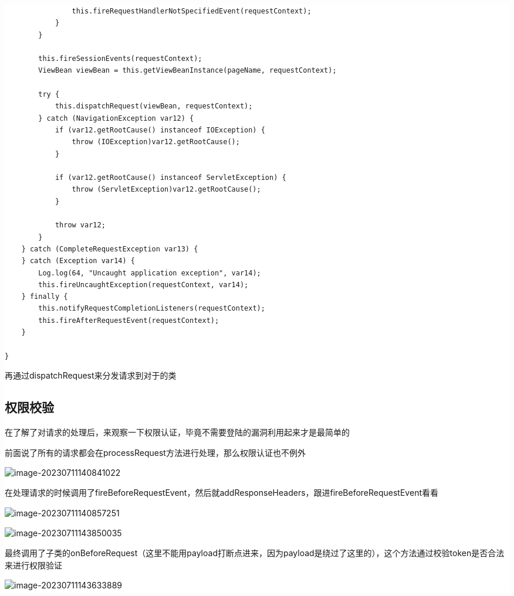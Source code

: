 ```
                this.fireRequestHandlerNotSpecifiedEvent(requestContext);
            }
        }

        this.fireSessionEvents(requestContext);
        ViewBean viewBean = this.getViewBeanInstance(pageName, requestContext);

        try {
            this.dispatchRequest(viewBean, requestContext);
        } catch (NavigationException var12) {
            if (var12.getRootCause() instanceof IOException) {
                throw (IOException)var12.getRootCause();
            }

            if (var12.getRootCause() instanceof ServletException) {
                throw (ServletException)var12.getRootCause();
            }

            throw var12;
        }
    } catch (CompleteRequestException var13) {
    } catch (Exception var14) {
        Log.log(64, "Uncaught application exception", var14);
        this.fireUncaughtException(requestContext, var14);
    } finally {
        this.notifyRequestCompletionListeners(requestContext);
        this.fireAfterRequestEvent(requestContext);
    }

}
```

再通过dispatchRequest来分发请求到对于的类

## 权限校验

在了解了对请求的处理后，来观察一下权限认证，毕竟不需要登陆的漏洞利用起来才是最简单的

前面说了所有的请求都会在processRequest方法进行处理，那么权限认证也不例外

![image-20230711140841022](images/12.png)

在处理请求的时候调用了fireBeforeRequestEvent，然后就addResponseHeaders，跟进fireBeforeRequestEvent看看

![image-20230711140857251](images/13.png)

![image-20230711143850035](images/14.png)

最终调用了子类的onBeforeRequest（这里不能用payload打断点进来，因为payload是绕过了这里的），这个方法通过校验token是否合法来进行权限验证

![image-20230711143633889](images/15.png)
